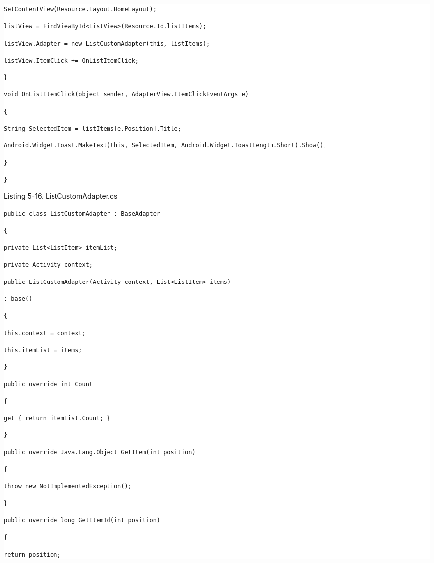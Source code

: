 `SetContentView(Resource.Layout.HomeLayout);`

`listView = FindViewById<ListView>(Resource.Id.listItems);`

`listView.Adapter = new ListCustomAdapter(this, listItems);`

`listView.ItemClick += OnListItemClick;`

`}`

`void OnListItemClick(object sender, AdapterView.ItemClickEventArgs e)`

`{`

`String SelectedItem = listItems[e.Position].Title;`

`Android.Widget.Toast.MakeText(this, SelectedItem, Android.Widget.ToastLength.Short).Show();`

`}`

`}`

Listing 5-16\. ListCustomAdapter.cs

`public class ListCustomAdapter : BaseAdapter`

`{`

`private List<ListItem> itemList;`

`private Activity context;`

`public ListCustomAdapter(Activity context, List<ListItem> items)`

`: base()`

`{`

`this.context = context;`

`this.itemList = items;`

`}`

`public override int Count`

`{`

`get { return itemList.Count; }`

`}`

`public override Java.Lang.Object GetItem(int position)`

`{`

`throw new NotImplementedException();`

`}`

`public override long GetItemId(int position)`

`{`

`return position;`
